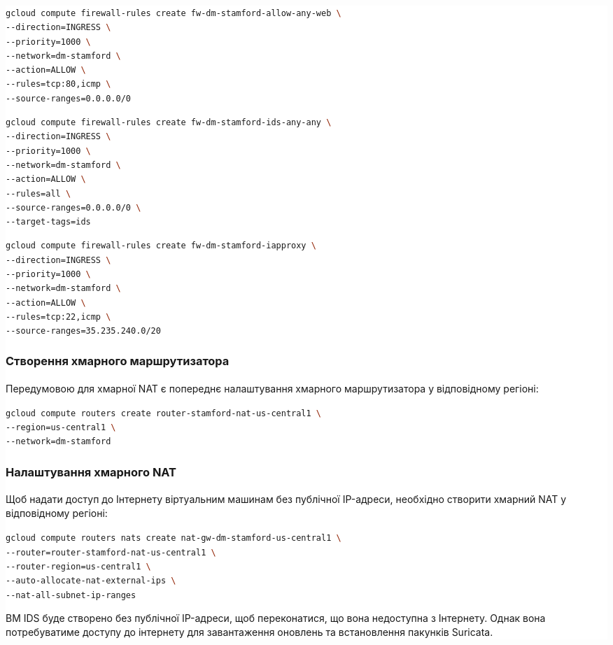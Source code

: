 ```sh
gcloud compute firewall-rules create fw-dm-stamford-allow-any-web \
--direction=INGRESS \
--priority=1000 \
--network=dm-stamford \
--action=ALLOW \
--rules=tcp:80,icmp \
--source-ranges=0.0.0.0/0
```

```sh
gcloud compute firewall-rules create fw-dm-stamford-ids-any-any \
--direction=INGRESS \
--priority=1000 \
--network=dm-stamford \
--action=ALLOW \
--rules=all \
--source-ranges=0.0.0.0/0 \
--target-tags=ids
```

```sh
gcloud compute firewall-rules create fw-dm-stamford-iapproxy \
--direction=INGRESS \
--priority=1000 \
--network=dm-stamford \
--action=ALLOW \
--rules=tcp:22,icmp \
--source-ranges=35.235.240.0/20
```

### Створення хмарного маршрутизатора

Передумовою для хмарної NAT є попереднє налаштування хмарного маршрутизатора у відповідному регіоні:

```sh
gcloud compute routers create router-stamford-nat-us-central1 \
--region=us-central1 \
--network=dm-stamford
```

### Налаштування хмарного NAT

Щоб надати доступ до Інтернету віртуальним машинам без публічної IP-адреси, необхідно створити хмарний NAT у відповідному регіоні:

```sh
gcloud compute routers nats create nat-gw-dm-stamford-us-central1 \
--router=router-stamford-nat-us-central1 \
--router-region=us-central1 \
--auto-allocate-nat-external-ips \
--nat-all-subnet-ip-ranges
```

ВМ IDS буде створено без публічної IP-адреси, щоб переконатися, що вона недоступна з Інтернету. Однак вона потребуватиме доступу до інтернету для завантаження оновлень та встановлення пакунків Suricata.
